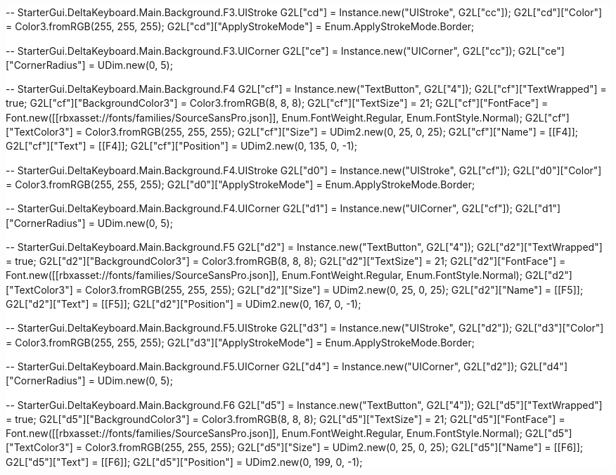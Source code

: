 -- StarterGui.DeltaKeyboard.Main.Background.F3.UIStroke
G2L["cd"] = Instance.new("UIStroke", G2L["cc"]);
G2L["cd"]["Color"] = Color3.fromRGB(255, 255, 255);
G2L["cd"]["ApplyStrokeMode"] = Enum.ApplyStrokeMode.Border;

-- StarterGui.DeltaKeyboard.Main.Background.F3.UICorner
G2L["ce"] = Instance.new("UICorner", G2L["cc"]);
G2L["ce"]["CornerRadius"] = UDim.new(0, 5);

-- StarterGui.DeltaKeyboard.Main.Background.F4
G2L["cf"] = Instance.new("TextButton", G2L["4"]);
G2L["cf"]["TextWrapped"] = true;
G2L["cf"]["BackgroundColor3"] = Color3.fromRGB(8, 8, 8);
G2L["cf"]["TextSize"] = 21;
G2L["cf"]["FontFace"] = Font.new([[rbxasset://fonts/families/SourceSansPro.json]], Enum.FontWeight.Regular, Enum.FontStyle.Normal);
G2L["cf"]["TextColor3"] = Color3.fromRGB(255, 255, 255);
G2L["cf"]["Size"] = UDim2.new(0, 25, 0, 25);
G2L["cf"]["Name"] = [[F4]];
G2L["cf"]["Text"] = [[F4]];
G2L["cf"]["Position"] = UDim2.new(0, 135, 0, -1);

-- StarterGui.DeltaKeyboard.Main.Background.F4.UIStroke
G2L["d0"] = Instance.new("UIStroke", G2L["cf"]);
G2L["d0"]["Color"] = Color3.fromRGB(255, 255, 255);
G2L["d0"]["ApplyStrokeMode"] = Enum.ApplyStrokeMode.Border;

-- StarterGui.DeltaKeyboard.Main.Background.F4.UICorner
G2L["d1"] = Instance.new("UICorner", G2L["cf"]);
G2L["d1"]["CornerRadius"] = UDim.new(0, 5);

-- StarterGui.DeltaKeyboard.Main.Background.F5
G2L["d2"] = Instance.new("TextButton", G2L["4"]);
G2L["d2"]["TextWrapped"] = true;
G2L["d2"]["BackgroundColor3"] = Color3.fromRGB(8, 8, 8);
G2L["d2"]["TextSize"] = 21;
G2L["d2"]["FontFace"] = Font.new([[rbxasset://fonts/families/SourceSansPro.json]], Enum.FontWeight.Regular, Enum.FontStyle.Normal);
G2L["d2"]["TextColor3"] = Color3.fromRGB(255, 255, 255);
G2L["d2"]["Size"] = UDim2.new(0, 25, 0, 25);
G2L["d2"]["Name"] = [[F5]];
G2L["d2"]["Text"] = [[F5]];
G2L["d2"]["Position"] = UDim2.new(0, 167, 0, -1);

-- StarterGui.DeltaKeyboard.Main.Background.F5.UIStroke
G2L["d3"] = Instance.new("UIStroke", G2L["d2"]);
G2L["d3"]["Color"] = Color3.fromRGB(255, 255, 255);
G2L["d3"]["ApplyStrokeMode"] = Enum.ApplyStrokeMode.Border;

-- StarterGui.DeltaKeyboard.Main.Background.F5.UICorner
G2L["d4"] = Instance.new("UICorner", G2L["d2"]);
G2L["d4"]["CornerRadius"] = UDim.new(0, 5);

-- StarterGui.DeltaKeyboard.Main.Background.F6
G2L["d5"] = Instance.new("TextButton", G2L["4"]);
G2L["d5"]["TextWrapped"] = true;
G2L["d5"]["BackgroundColor3"] = Color3.fromRGB(8, 8, 8);
G2L["d5"]["TextSize"] = 21;
G2L["d5"]["FontFace"] = Font.new([[rbxasset://fonts/families/SourceSansPro.json]], Enum.FontWeight.Regular, Enum.FontStyle.Normal);
G2L["d5"]["TextColor3"] = Color3.fromRGB(255, 255, 255);
G2L["d5"]["Size"] = UDim2.new(0, 25, 0, 25);
G2L["d5"]["Name"] = [[F6]];
G2L["d5"]["Text"] = [[F6]];
G2L["d5"]["Position"] = UDim2.new(0, 199, 0, -1);
